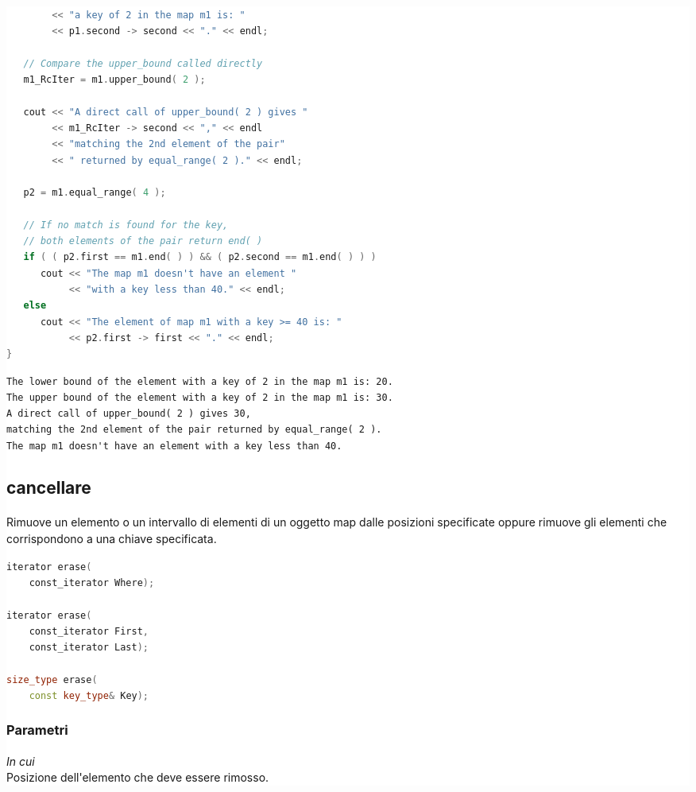 ```cpp
        << "a key of 2 in the map m1 is: "
        << p1.second -> second << "." << endl;

   // Compare the upper_bound called directly
   m1_RcIter = m1.upper_bound( 2 );

   cout << "A direct call of upper_bound( 2 ) gives "
        << m1_RcIter -> second << "," << endl
        << "matching the 2nd element of the pair"
        << " returned by equal_range( 2 )." << endl;

   p2 = m1.equal_range( 4 );

   // If no match is found for the key,
   // both elements of the pair return end( )
   if ( ( p2.first == m1.end( ) ) && ( p2.second == m1.end( ) ) )
      cout << "The map m1 doesn't have an element "
           << "with a key less than 40." << endl;
   else
      cout << "The element of map m1 with a key >= 40 is: "
           << p2.first -> first << "." << endl;
}
```

```Output
The lower bound of the element with a key of 2 in the map m1 is: 20.
The upper bound of the element with a key of 2 in the map m1 is: 30.
A direct call of upper_bound( 2 ) gives 30,
matching the 2nd element of the pair returned by equal_range( 2 ).
The map m1 doesn't have an element with a key less than 40.
```

## <a name="erase"></a><a name="erase"></a> cancellare

Rimuove un elemento o un intervallo di elementi di un oggetto map dalle posizioni specificate oppure rimuove gli elementi che corrispondono a una chiave specificata.

```cpp
iterator erase(
    const_iterator Where);

iterator erase(
    const_iterator First,
    const_iterator Last);

size_type erase(
    const key_type& Key);
```

### <a name="parameters"></a>Parametri

*In cui*\
Posizione dell'elemento che deve essere rimosso.
